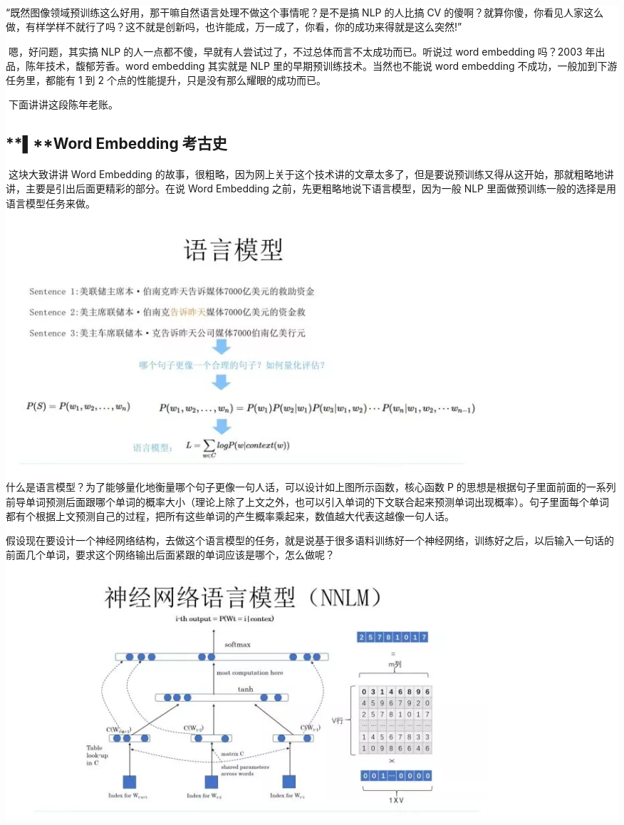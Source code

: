 ​	“既然图像领域预训练这么好用，那干嘛自然语言处理不做这个事情呢？是不是搞 NLP 的人比搞 CV 的傻啊？就算你傻，你看见人家这么做，有样学样不就行了吗？这不就是创新吗，也许能成，万一成了，你看，你的成功来得就是这么突然!”

​	嗯，好问题，其实搞 NLP 的人一点都不傻，早就有人尝试过了，不过总体而言不太成功而已。听说过 word embedding 吗？2003 年出品，陈年技术，馥郁芳香。word embedding 其实就是 NLP 里的早期预训练技术。当然也不能说 word embedding 不成功，一般加到下游任务里，都能有 1 到 2 个点的性能提升，只是没有那么耀眼的成功而已。

​	下面讲讲这段陈年老账。 



## **▌**Word Embedding 考古史

​	这块大致讲讲 Word Embedding 的故事，很粗略，因为网上关于这个技术讲的文章太多了，但是要说预训练又得从这开始，那就粗略地讲讲，主要是引出后面更精彩的部分。在说 Word Embedding 之前，先更粗略地说下语言模型，因为一般 NLP 里面做预训练一般的选择是用语言模型任务来做。

![](./media/语言模型.jpg)



​	什么是语言模型？为了能够量化地衡量哪个句子更像一句人话，可以设计如上图所示函数，核心函数 P 的思想是根据句子里面前面的一系列前导单词预测后面跟哪个单词的概率大小（理论上除了上文之外，也可以引入单词的下文联合起来预测单词出现概率）。句子里面每个单词都有个根据上文预测自己的过程，把所有这些单词的产生概率乘起来，数值越大代表这越像一句人话。

​	假设现在要设计一个神经网络结构，去做这个语言模型的任务，就是说基于很多语料训练好一个神经网络，训练好之后，以后输入一句话的前面几个单词，要求这个网络输出后面紧跟的单词应该是哪个，怎么做呢？

![](./media/NNLM神经网络语言模型.png)
